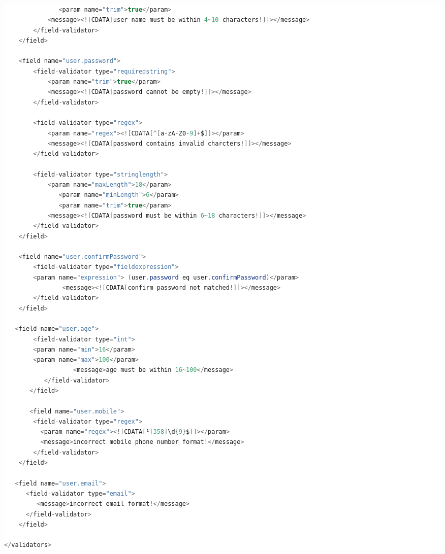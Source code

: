 ```java
               <param name="trim">true</param>  
            <message><![CDATA[user name must be within 4~10 characters!]]></message>  
        </field-validator>
    </field>

    <field name="user.password">
        <field-validator type="requiredstring">
            <param name="trim">true</param>  
            <message><![CDATA[password cannot be empty!]]></message>
        </field-validator>

        <field-validator type="regex">  
            <param name="regex"><![CDATA[^[a-zA-Z0-9]+$]]></param>  
            <message><![CDATA[password contains invalid charcters!]]></message>  
        </field-validator>

        <field-validator type="stringlength">  
            <param name="maxLength">18</param>  
               <param name="minLength">6</param>  
               <param name="trim">true</param>  
            <message><![CDATA[password must be within 6~18 characters!]]></message>  
        </field-validator>
    </field>

    <field name="user.confirmPassword">  
        <field-validator type="fieldexpression">  
        <param name="expression"> (user.password eq user.confirmPassword)</param>
                <message><![CDATA[confirm password not matched!]]></message>  
        </field-validator>  
    </field>

   <field name="user.age">
        <field-validator type="int">
        <param name="min">16</param>
        <param name="max">100</param>
                   <message>age must be within 16~100</message>  
           </field-validator>  
       </field>

       <field name="user.mobile">  
        <field-validator type="regex">  
          <param name="regex"><![CDATA[¹[358]\d{9}$]]></param>
          <message>incorrect mobile phone number format!</message>  
        </field-validator>  
    </field>  

   <field name="user.email">  
      <field-validator type="email">  
         <message>incorrect email format!</message>  
      </field-validator>  
    </field>  

</validators> 
```
